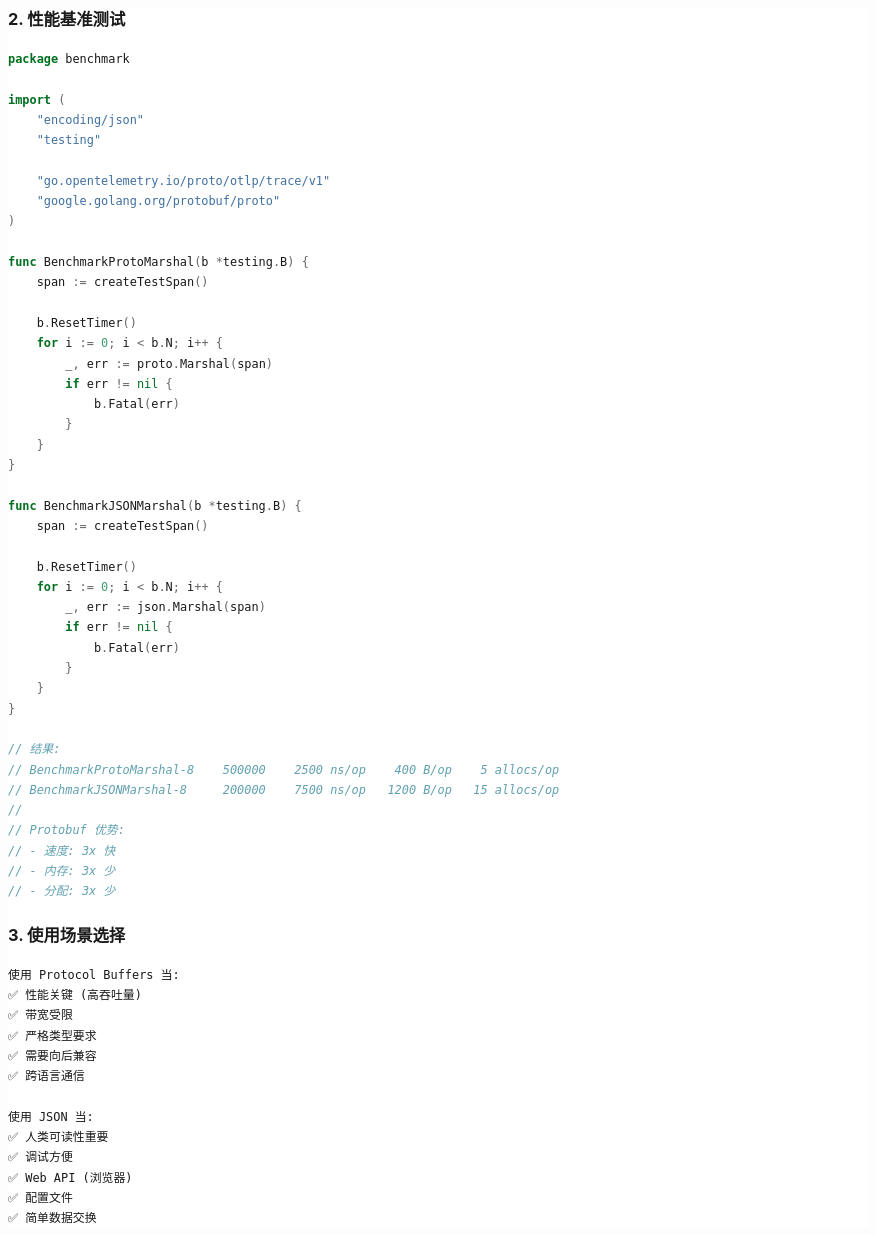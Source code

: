 ### 2. 性能基准测试

```go
package benchmark

import (
    "encoding/json"
    "testing"
    
    "go.opentelemetry.io/proto/otlp/trace/v1"
    "google.golang.org/protobuf/proto"
)

func BenchmarkProtoMarshal(b *testing.B) {
    span := createTestSpan()
    
    b.ResetTimer()
    for i := 0; i < b.N; i++ {
        _, err := proto.Marshal(span)
        if err != nil {
            b.Fatal(err)
        }
    }
}

func BenchmarkJSONMarshal(b *testing.B) {
    span := createTestSpan()
    
    b.ResetTimer()
    for i := 0; i < b.N; i++ {
        _, err := json.Marshal(span)
        if err != nil {
            b.Fatal(err)
        }
    }
}

// 结果:
// BenchmarkProtoMarshal-8    500000    2500 ns/op    400 B/op    5 allocs/op
// BenchmarkJSONMarshal-8     200000    7500 ns/op   1200 B/op   15 allocs/op
//
// Protobuf 优势:
// - 速度: 3x 快
// - 内存: 3x 少
// - 分配: 3x 少
```

### 3. 使用场景选择

```text
使用 Protocol Buffers 当:
✅ 性能关键 (高吞吐量)
✅ 带宽受限
✅ 严格类型要求
✅ 需要向后兼容
✅ 跨语言通信

使用 JSON 当:
✅ 人类可读性重要
✅ 调试方便
✅ Web API (浏览器)
✅ 配置文件
✅ 简单数据交换
```
